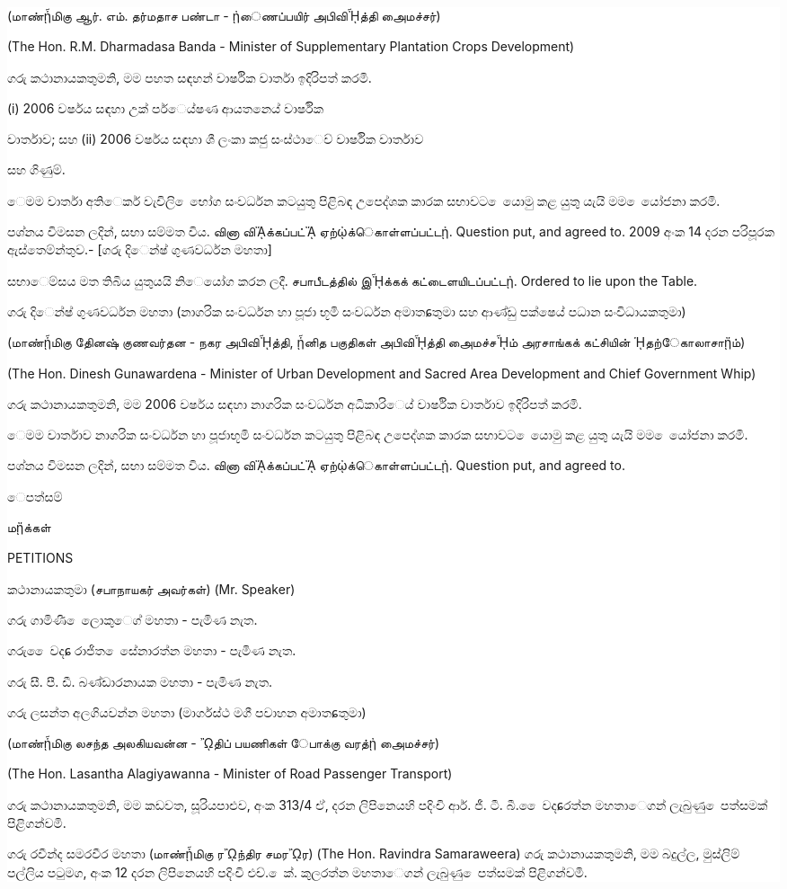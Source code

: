(மாண்ᾗமிகு ஆர். எம். தர்மதாச பண்டா - ᾐைணப்பயிர் அபிவிᾞத்தி அைமச்சர்)

(The Hon. R.M. Dharmadasa Banda - Minister of Supplementary Plantation Crops Development)

ගරු කථානායකතුමනි, මම පහත සඳහන් වාර්ෂික වාර්තා ඉදිරිපත් කරමි.

(i) 2006 වර්ෂය සඳහා උක් පර්ෙය්ෂණ ආයතනෙය් වාර්ෂික

වාර්තාව; සහ (ii) 2006 වර්ෂය සඳහා ශී ලංකා කජු සංස්ථාෙව් වාර්ෂික වාර්තාව

සහ ගිණුම්.

ෙමම වාර්තා අතිෙර්ක වැවිලි ෙභෝග සංවර්ධන කටයුතු පිළිබඳ උපෙද්ශක කාරක සභාවට ෙයොමු කළ යුතු යැයි මම ෙයෝජනා කරමි.

පශ්නය විමසන ලදින්, සභා සම්මත විය. வினா விᾌக்கப்பட்ᾌ ஏற்ᾠக்ெகாள்ளப்பட்டᾐ. Question put, and agreed to. 2009 අංක 14 දරන පරිපූරක ඇස්තෙම්න්තුව.- [ගරු දිෙන්ෂ් ගුණවර්ධන මහතා]

සභාෙම්සය මත තිබිය යුතුයයි නිෙයෝග කරන ලදී. சபாபீடத்தில் இᾞக்கக் கட்டைளயிடப்பட்டᾐ. Ordered to lie upon the Table.

ගරු දිෙන්ෂ් ගුණවර්ධන මහතා (නාගරික සංවර්ධන හා පූජා භූමි සංවර්ධන අමාතɕතුමා සහ ආණ්ඩු පක්ෂෙය් පධාන සංවිධායකතුමා)

(மாண்ᾗமிகு திேனஷ் குணவர்தன - நகர அபிவிᾞத்தி, ᾗனித பகுதிகள் அபிவிᾞத்தி அைமச்சᾞம் அரசாங்கக் கட்சியின் ᾙதற்ேகாலாசாᾔம்)

(The Hon. Dinesh Gunawardena - Minister of Urban Development and Sacred Area Development and Chief Government Whip)

ගරු කථානායකතුමනි, මම 2006 වර්ෂය සඳහා නාගරික සංවර්ධන අධිකාරිෙය් වාර්ෂික වාර්තාව ඉදිරිපත් කරමි.

ෙමම වාර්තාව නාගරික සංවර්ධන හා පූජාභූමි සංවර්ධන කටයුතු පිළිබඳ උපෙද්ශක කාරක සභාවට ෙයොමු කළ යුතු යැයි මම ෙයෝජනා කරමි.

පශ්නය විමසන ලදින්, සභා සම්මත විය. வினா விᾌக்கப்பட்ᾌ ஏற்ᾠக்ெகாள்ளப்பட்டᾐ. Question put, and agreed to.

ෙපත්සම්

மᾔக்கள்

PETITIONS

කථානායකතුමා (சபாநாயகர் அவர்கள்) (Mr. Speaker)

ගරු ගාමිණී ෙලොකුෙග් මහතා - පැමිණ නැත.

ගරු ෛවදɕ රාජිත ෙසේනාරත්න මහතා - පැමිණ නැත.

ගරු සී. පී. ඩී. බණ්ඩාරනායක මහතා - පැමිණ නැත.

ගරු ලසන්ත අලගියවන්න මහතා (මාර්ගස්ථ මගී පවාහන අමාතɕතුමා)

(மாண்ᾗமிகு லசந்த அலகியவன்ன - ᾪதிப் பயணிகள் ேபாக்கு வரத்ᾐ அைமச்சர்)

(The Hon. Lasantha Alagiyawanna - Minister of Road Passenger Transport)

ගරු කථානායකතුමනි, මම කඩවත, සූරියපාළුව, අංක 313/4 ඒ, දරන ලිපිනෙයහි පදිංචි ආර්. ජී. ටී. බී. ෛවදɕරත්න මහතාෙගන් ලැබුණු ෙපත්සමක් පිළිගන්වමි.

ගරු රවීන්ද සමරවීර මහතා (மாண்ᾗமிகு ரᾪந்திர சமரᾪர) (The Hon. Ravindra Samaraweera) ගරු කථානායකතුමනි, මම බදුල්ල, මුස්ලිම් පල්ලිය පටුමග, අංක 12 දරන ලිපිනෙයහි පදිංචි එච්. ෙක්. කුලරත්න මහතාෙගන් ලැබුණු ෙපත්සමක් පිළිගන්වමි.
